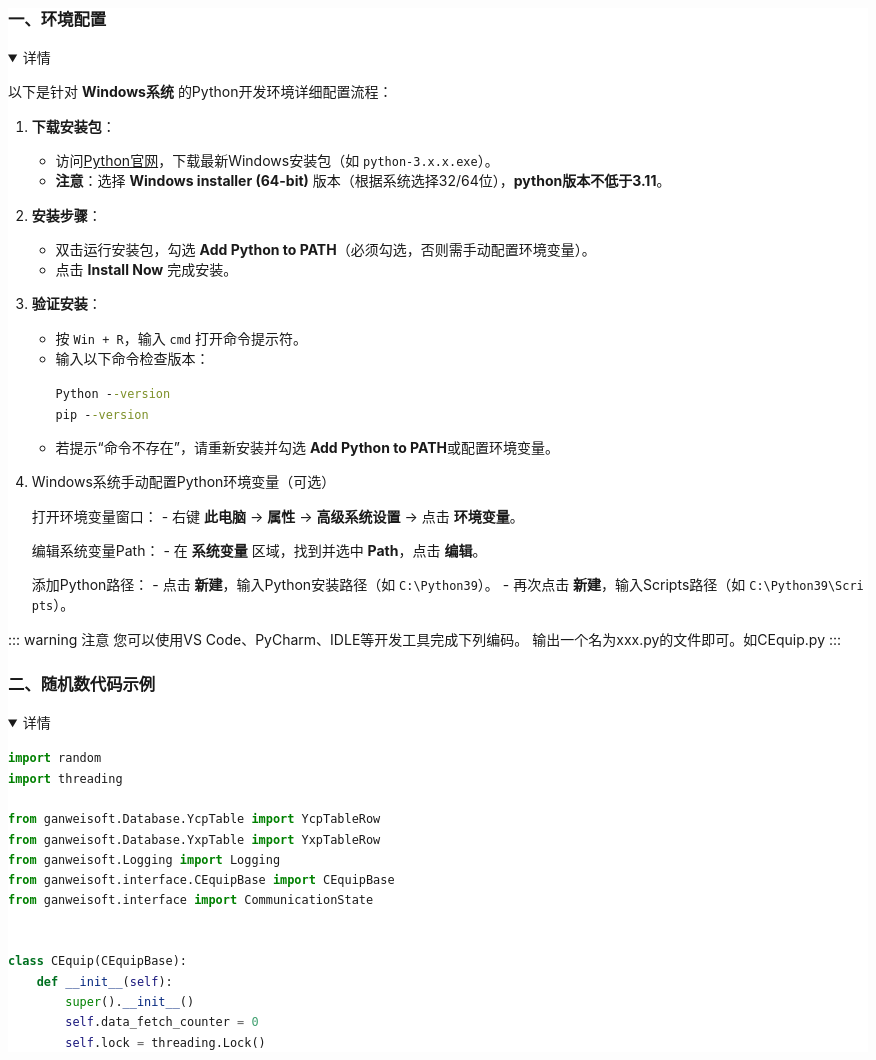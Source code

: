 </details>


### 一、环境配置

<details class="custom-block details" open> 

<summary>详情</summary>

以下是针对 **Windows系统** 的Python开发环境详细配置流程：

1. **下载安装包**：
   - 访问[Python官网](https://www.python.org/downloads/windows/)，下载最新Windows安装包（如 `python-3.x.x.exe`）。
   - **注意**：选择 **Windows installer (64-bit)** 版本（根据系统选择32/64位），**python版本不低于3.11**。

2. **安装步骤**：
   - 双击运行安装包，勾选 **Add Python to PATH**（必须勾选，否则需手动配置环境变量）。
   - 点击 **Install Now** 完成安装。

3. **验证安装**：
   - 按 `Win + R`，输入 `cmd` 打开命令提示符。
   - 输入以下命令检查版本：
     ```cmd
     Python --version
     pip --version
     ```
   - 若提示“命令不存在”，请重新安装并勾选 **Add Python to PATH**或配置环境变量。

4. Windows系统手动配置Python环境变量（可选）

    打开环境变量窗口：
        - 右键 **此电脑** → **属性** → **高级系统设置** → 点击 **环境变量**。

    编辑系统变量Path：
        - 在 **系统变量** 区域，找到并选中 **Path**，点击 **编辑**。

    添加Python路径：
        - 点击 **新建**，输入Python安装路径（如 `C:\Python39`）。
        - 再次点击 **新建**，输入Scripts路径（如 `C:\Python39\Scripts`）。

</details> 

::: warning 注意
您可以使用VS Code、PyCharm、IDLE等开发工具完成下列编码。
输出一个名为xxx.py的文件即可。如CEquip.py
::: 


### 二、随机数代码示例

<details class="custom-block details" open> 

<summary>详情</summary>

```python
import random
import threading

from ganweisoft.Database.YcpTable import YcpTableRow
from ganweisoft.Database.YxpTable import YxpTableRow
from ganweisoft.Logging import Logging
from ganweisoft.interface.CEquipBase import CEquipBase
from ganweisoft.interface import CommunicationState


class CEquip(CEquipBase):
    def __init__(self):
        super().__init__()
        self.data_fetch_counter = 0
        self.lock = threading.Lock()

```